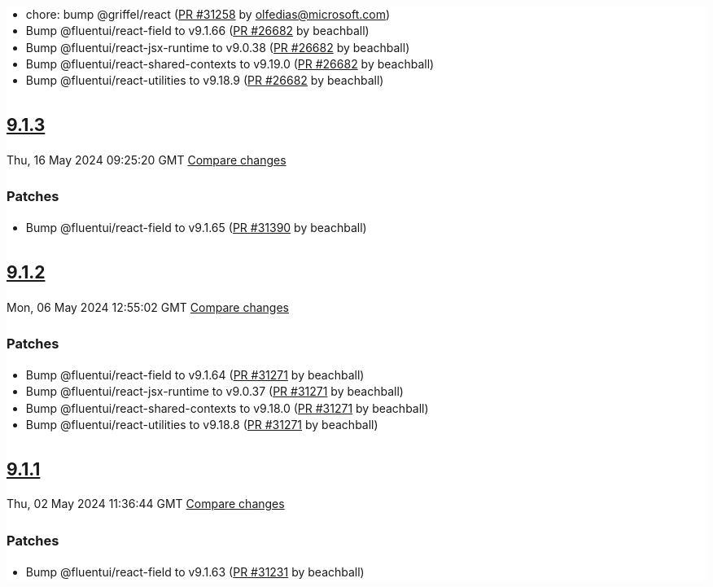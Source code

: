 - chore: bump @griffel/react ([PR #31258](https://github.com/microsoft/fluentui/pull/31258) by olfedias@microsoft.com)
- Bump @fluentui/react-field to v9.1.66 ([PR #26682](https://github.com/microsoft/fluentui/pull/26682) by beachball)
- Bump @fluentui/react-jsx-runtime to v9.0.38 ([PR #26682](https://github.com/microsoft/fluentui/pull/26682) by beachball)
- Bump @fluentui/react-shared-contexts to v9.19.0 ([PR #26682](https://github.com/microsoft/fluentui/pull/26682) by beachball)
- Bump @fluentui/react-utilities to v9.18.9 ([PR #26682](https://github.com/microsoft/fluentui/pull/26682) by beachball)

## [9.1.3](https://github.com/microsoft/fluentui/tree/@fluentui/react-skeleton_v9.1.3)

Thu, 16 May 2024 09:25:20 GMT
[Compare changes](https://github.com/microsoft/fluentui/compare/@fluentui/react-skeleton_v9.1.2..@fluentui/react-skeleton_v9.1.3)

### Patches

- Bump @fluentui/react-field to v9.1.65 ([PR #31390](https://github.com/microsoft/fluentui/pull/31390) by beachball)

## [9.1.2](https://github.com/microsoft/fluentui/tree/@fluentui/react-skeleton_v9.1.2)

Mon, 06 May 2024 12:55:02 GMT
[Compare changes](https://github.com/microsoft/fluentui/compare/@fluentui/react-skeleton_v9.1.1..@fluentui/react-skeleton_v9.1.2)

### Patches

- Bump @fluentui/react-field to v9.1.64 ([PR #31271](https://github.com/microsoft/fluentui/pull/31271) by beachball)
- Bump @fluentui/react-jsx-runtime to v9.0.37 ([PR #31271](https://github.com/microsoft/fluentui/pull/31271) by beachball)
- Bump @fluentui/react-shared-contexts to v9.18.0 ([PR #31271](https://github.com/microsoft/fluentui/pull/31271) by beachball)
- Bump @fluentui/react-utilities to v9.18.8 ([PR #31271](https://github.com/microsoft/fluentui/pull/31271) by beachball)

## [9.1.1](https://github.com/microsoft/fluentui/tree/@fluentui/react-skeleton_v9.1.1)

Thu, 02 May 2024 11:36:44 GMT
[Compare changes](https://github.com/microsoft/fluentui/compare/@fluentui/react-skeleton_v9.1.0..@fluentui/react-skeleton_v9.1.1)

### Patches

- Bump @fluentui/react-field to v9.1.63 ([PR #31231](https://github.com/microsoft/fluentui/pull/31231) by beachball)
